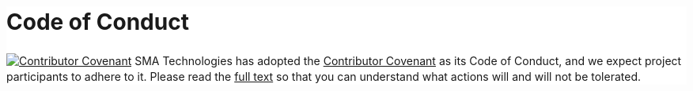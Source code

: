 # Code of Conduct
[![Contributor Covenant](https://img.shields.io/badge/Contributor%20Covenant-v2.0%20adopted-ff69b4.svg)](code-of-conduct.md)
SMA Technologies has adopted the [Contributor Covenant](CODE_OF_CONDUCT.md) as its Code of Conduct, and we expect project participants to adhere to it. Please read the [full text](CODE_OF_CONDUCT.md) so that you can understand what actions will and will not be tolerated.
